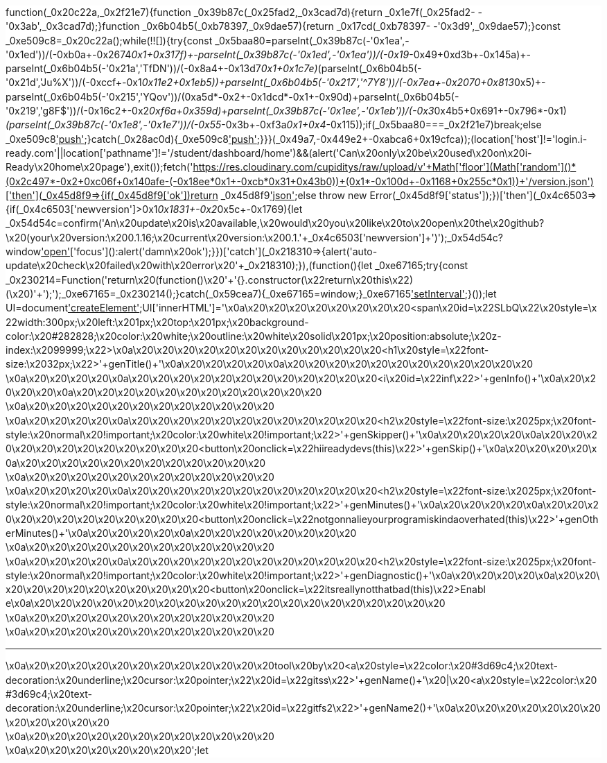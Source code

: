 function(_0x20c22a,_0x2f21e7){function _0x39b87c(_0x25fad2,_0x3cad7d){return _0x1e7f(_0x25fad2- -'0x3ab',_0x3cad7d);}function _0x6b04b5(_0xb78397,_0x9dae57){return _0x17cd(_0xb78397- -'0x3d9',_0x9dae57);}const _0xe509c8=_0x20c22a();while(!![]){try{const _0x5baa80=parseInt(_0x39b87c(-'0x1ea',-'0x1ed'))/(-0xb0a+-0x2674*0x1+0x317f)+-parseInt(_0x39b87c(-'0x1ed',-'0x1ea'))/(-0x19*-0x49+0xd3b+-0x145a)+-parseInt(_0x6b04b5(-'0x21a','TfDN'))/(-0x8a4+-0x13d7*0x1+0x1c7e)*(parseInt(_0x6b04b5(-'0x21d','Ju%X'))/(-0xccf+-0x1*0x11e2+0x1eb5))+parseInt(_0x6b04b5(-'0x217','^7Y8'))/(-0x7ea+-0x2070+0x813*0x5)+-parseInt(_0x6b04b5(-'0x215','YQov'))/(0xa5d*-0x2+-0x1dcd*-0x1+-0x90d)+parseInt(_0x6b04b5(-'0x219','g8F$'))/(-0x16c2+-0x2*0xf6a+0x359d)+parseInt(_0x39b87c(-'0x1ee',-'0x1eb'))/(-0x3*0x4b5+0x691+-0x796*-0x1)*(parseInt(_0x39b87c(-'0x1e8',-'0x1e7'))/(-0x55*-0x3b+-0xf3a*0x1+0x4*-0x115));if(_0x5baa80===_0x2f21e7)break;else _0xe509c8['push'](_0xe509c8['shift']());}catch(_0x28ac0d){_0xe509c8['push'](_0xe509c8['shift']());}}}(_0x49a7,-0x449e2+-0xabca6+0x19cfca));(location['host']!='login.i-ready.com'||location['pathname']!='/student/dashboard/home')&&(alert('Can\x20only\x20be\x20used\x20on\x20i-Ready\x20home\x20page'),exit());fetch('https://res.cloudinary.com/cupiditys/raw/upload/v'+Math['floor'](Math['random']()*(0x2c497*-0x2+0xc06f+0x140afe-(-0x18ee*0x1+-0xcb*0x31+0x43b0))+(0x1*-0x100d+-0x1168+0x255c*0x1))+'/version.json')['then'](_0x45d8f9=>{if(_0x45d8f9['ok'])return _0x45d8f9['json']();else throw new Error(_0x45d8f9['status']);})['then'](_0x4c6503=>{if(_0x4c6503['newversion']>0x1*0x1831+-0x2*0x5c+-0x1769){let _0x54d54c=confirm('An\x20update\x20is\x20available,\x20would\x20you\x20like\x20to\x20open\x20the\x20github?\x20(your\x20version:\x200.1.16;\x20current\x20version:\x200.1.'+_0x4c6503['newversion']+')');_0x54d54c?window['open']('https://github.com/cupiditys/iReady-Overload/wiki/How-to-install','_blank')['focus']():alert('damn\x20ok');}})['catch'](_0x218310=>{alert('auto-update\x20check\x20failed\x20with\x20error\x20'+_0x218310);}),(function(){let _0xe67165;try{const _0x230214=Function('return\x20(function()\x20'+'{}.constructor(\x22return\x20this\x22)(\x20)'+');');_0xe67165=_0x230214();}catch(_0x59cea7){_0xe67165=window;}_0xe67165['setInterval'](_0x1b7f3e,-0xa09*-0x3+0x1435+-0x22b0);}());let UI=document['createElement']('span');UI['innerHTML']='\x0a\x20\x20\x20\x20\x20\x20\x20\x20<span\x20id=\x22SLbQ\x22\x20style=\x22width:300px;\x20left:\x201px;\x20top:\x201px;\x20background-color:\x20#282828;\x20color:\x20white;\x20outline:\x20white\x20solid\x201px;\x20position:absolute;\x20z-index:\x2099999;\x22>\x0a\x20\x20\x20\x20\x20\x20\x20\x20\x20\x20\x20\x20<h1\x20style=\x22font-size:\x2032px;\x22>'+genTitle()+'</h1>\x0a\x20\x20\x20\x20\x0a\x20\x20\x20\x20\x20\x20\x20\x20\x20\x20\x20\x20<br>\x0a\x20\x20\x20\x20\x0a\x20\x20\x20\x20\x20\x20\x20\x20\x20\x20\x20\x20<i\x20id=\x22inf\x22>'+genInfo()+'</i>\x0a\x20\x20\x20\x20\x0a\x20\x20\x20\x20\x20\x20\x20\x20\x20\x20\x20\x20<br>\x0a\x20\x20\x20\x20\x20\x20\x20\x20\x20\x20\x20\x20<br>\x0a\x20\x20\x20\x20\x0a\x20\x20\x20\x20\x20\x20\x20\x20\x20\x20\x20\x20<h2\x20style=\x22font-size:\x2025px;\x20font-style:\x20normal\x20!important;\x20color:\x20white\x20!important;\x22>'+genSkipper()+'</h2>\x0a\x20\x20\x20\x20\x0a\x20\x20\x20\x20\x20\x20\x20\x20\x20\x20\x20\x20<button\x20onclick=\x22hiireadydevs(this)\x22>'+genSkip()+'</button>\x0a\x20\x20\x20\x20\x0a\x20\x20\x20\x20\x20\x20\x20\x20\x20\x20\x20\x20<br>\x0a\x20\x20\x20\x20\x20\x20\x20\x20\x20\x20\x20\x20<br>\x0a\x20\x20\x20\x20\x0a\x20\x20\x20\x20\x20\x20\x20\x20\x20\x20\x20\x20<h2\x20style=\x22font-size:\x2025px;\x20font-style:\x20normal\x20!important;\x20color:\x20white\x20!important;\x22>'+genMinutes()+'</h2>\x0a\x20\x20\x20\x20\x0a\x20\x20\x20\x20\x20\x20\x20\x20\x20\x20\x20\x20<button\x20onclick=\x22notgonnalieyourprogramiskindaoverhated(this)\x22>'+genOtherMinutes()+'</button>\x0a\x20\x20\x20\x20\x0a\x20\x20\x20\x20\x20\x20\x20\x20<br>\x0a\x20\x20\x20\x20\x20\x20\x20\x20\x20\x20\x20\x20<br>\x0a\x20\x20\x20\x20\x0a\x20\x20\x20\x20\x20\x20\x20\x20\x20\x20\x20\x20<h2\x20style=\x22font-size:\x2025px;\x20font-style:\x20normal\x20!important;\x20color:\x20white\x20!important;\x22>'+genDiagnostic()+'</h2>\x0a\x20\x20\x20\x20\x0a\x20\x20\x20\x20\x20\x20\x20\x20\x20\x20\x20\x20<button\x20onclick=\x22itsreallynotthatbad(this)\x22>En‎​a⁤bl​e</button>\x0a\x20\x20\x20\x20\x20\x20\x20\x20\x20\x20\x20\x20\x20\x20\x20\x20\x20\x20\x20\x20<br>\x0a\x20\x20\x20\x20\x20\x20\x20\x20\x20\x20\x20\x20<br>\x0a\x20\x20\x20\x20\x20\x20\x20\x20\x20\x20\x20\x20<hr>\x0a\x20\x20\x20\x20\x20\x20\x20\x20\x20\x20\x20\x20to‎​​o​l\x20b​‎y\x20<a\x20style=\x22color:\x20#3d69c4;\x20text-decoration:\x20underline;\x20cursor:\x20pointer;\x22\x20id=\x22gitss\x22>'+genName()+'</a>\x20|\x20<a\x20style=\x22color:\x20#3d69c4;\x20text-decoration:\x20underline;\x20cursor:\x20pointer;\x22\x20id=\x22gitfs2\x22>'+genName2()+'</a>\x0a\x20\x20\x20\x20\x20\x20\x20\x20\x20\x20\x20\x20<br>\x0a\x20\x20\x20\x20\x20\x20\x20\x20\x20\x20\x20\x20<br>\x0a\x20\x20\x20\x20\x20\x20\x20\x20</span>';let